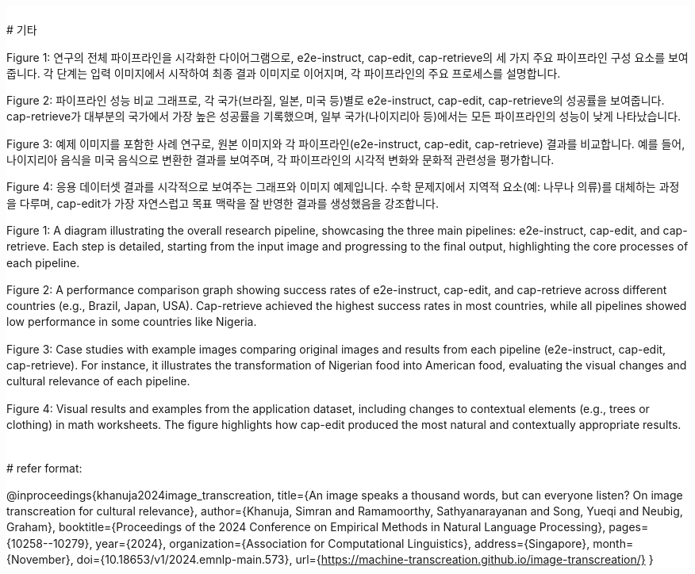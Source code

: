 
<br/>  
# 기타  


Figure 1:
연구의 전체 파이프라인을 시각화한 다이어그램으로, e2e-instruct, cap-edit, cap-retrieve의 세 가지 주요 파이프라인 구성 요소를 보여줍니다. 각 단계는 입력 이미지에서 시작하여 최종 결과 이미지로 이어지며, 각 파이프라인의 주요 프로세스를 설명합니다.

Figure 2:
파이프라인 성능 비교 그래프로, 각 국가(브라질, 일본, 미국 등)별로 e2e-instruct, cap-edit, cap-retrieve의 성공률을 보여줍니다. cap-retrieve가 대부분의 국가에서 가장 높은 성공률을 기록했으며, 일부 국가(나이지리아 등)에서는 모든 파이프라인의 성능이 낮게 나타났습니다.

Figure 3:
예제 이미지를 포함한 사례 연구로, 원본 이미지와 각 파이프라인(e2e-instruct, cap-edit, cap-retrieve) 결과를 비교합니다. 예를 들어, 나이지리아 음식을 미국 음식으로 변환한 결과를 보여주며, 각 파이프라인의 시각적 변화와 문화적 관련성을 평가합니다.

Figure 4:
응용 데이터셋 결과를 시각적으로 보여주는 그래프와 이미지 예제입니다. 수학 문제지에서 지역적 요소(예: 나무나 의류)를 대체하는 과정을 다루며, cap-edit가 가장 자연스럽고 목표 맥락을 잘 반영한 결과를 생성했음을 강조합니다.


Figure 1:
A diagram illustrating the overall research pipeline, showcasing the three main pipelines: e2e-instruct, cap-edit, and cap-retrieve. Each step is detailed, starting from the input image and progressing to the final output, highlighting the core processes of each pipeline.

Figure 2:
A performance comparison graph showing success rates of e2e-instruct, cap-edit, and cap-retrieve across different countries (e.g., Brazil, Japan, USA). Cap-retrieve achieved the highest success rates in most countries, while all pipelines showed low performance in some countries like Nigeria.

Figure 3:
Case studies with example images comparing original images and results from each pipeline (e2e-instruct, cap-edit, cap-retrieve). For instance, it illustrates the transformation of Nigerian food into American food, evaluating the visual changes and cultural relevance of each pipeline.

Figure 4:
Visual results and examples from the application dataset, including changes to contextual elements (e.g., trees or clothing) in math worksheets. The figure highlights how cap-edit produced the most natural and contextually appropriate results.

<br/>
# refer format:     


@inproceedings{khanuja2024image_transcreation,
  title={An image speaks a thousand words, but can everyone listen? On image transcreation for cultural relevance},
  author={Khanuja, Simran and Ramamoorthy, Sathyanarayanan and Song, Yueqi and Neubig, Graham},
  booktitle={Proceedings of the 2024 Conference on Empirical Methods in Natural Language Processing},
  pages={10258--10279},
  year={2024},
  organization={Association for Computational Linguistics},
  address={Singapore},
  month={November},
  doi={10.18653/v1/2024.emnlp-main.573},
  url={https://machine-transcreation.github.io/image-transcreation/}
}
